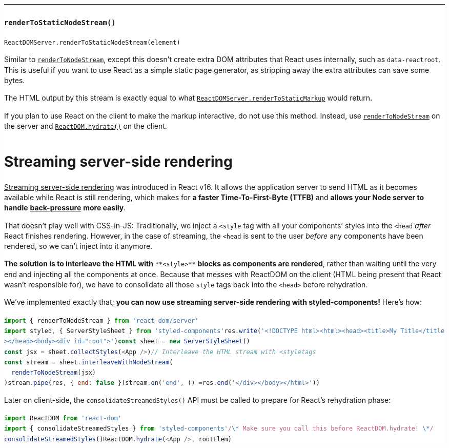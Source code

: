 * * *

### `renderToStaticNodeStream()`

    ReactDOMServer.renderToStaticNodeStream(element)

Similar to [`renderToNodeStream`](https://reactjs.org/docs/react-dom-server.html#rendertonodestream), except this doesn’t create extra DOM attributes that React uses internally, such as `data-reactroot`. This is useful if you want to use React as a simple static page generator, as stripping away the extra attributes can save some bytes.

The HTML output by this stream is exactly equal to what [`ReactDOMServer.renderToStaticMarkup`](https://reactjs.org/docs/react-dom-server.html#rendertostaticmarkup) would return.

If you plan to use React on the client to make the markup interactive, do not use this method. Instead, use [`renderToNodeStream`](https://reactjs.org/docs/react-dom-server.html#rendertonodestream) on the server and [`ReactDOM.hydrate()`](https://reactjs.org/docs/react-dom.html#hydrate) on the client.



# Streaming server-side rendering

[Streaming server-side rendering](https://hackernoon.com/whats-new-with-server-side-rendering-in-react-16-9b0d78585d67) was introduced in React v16. It allows the application server to send HTML as it becomes available while React is still rendering, which makes for **a faster Time-To-First-Byte (TTFB)** and **allows your Node server to handle** [**back-pressure**](https://nodejs.org/en/docs/guides/backpressuring-in-streams/) **more easily**.

That doesn’t play well with CSS-in-JS: Traditionally, we inject a `<style` tag with all your components’ styles into the `<head` _after_ React finishes rendering. However, in the case of streaming, the `<head` is sent to the user _before_ any components have been rendered, so we can’t inject into it anymore.

**The solution is to interleave the HTML with** `**<style>**` **blocks as components are rendered**, rather than waiting until the very end and injecting all the components at once. Because that messes with ReactDOM on the client (HTML being present that React wasn’t responsible for), we have to consolidate all those `style` tags back into the `<head>` before rehydration.

We’ve implemented exactly that; **you can now use streaming server-side rendering with styled-components!** Here’s how:
```js
import { renderToNodeStream } from 'react-dom/server'
import styled, { ServerStyleSheet } from 'styled-components'res.write('<!DOCTYPE html><html><head><title>My Title</title></head><body><div id="root">')const sheet = new ServerStyleSheet()
const jsx = sheet.collectStyles(<App />)// Interleave the HTML stream with <styletags
const stream = sheet.interleaveWithNodeStream(
  renderToNodeStream(jsx)
)stream.pipe(res, { end: false })stream.on('end', () =res.end('</div></body></html>'))
```

Later on client-side, the `consolidateStreamedStyles()` API must be called to prepare for React’s rehydration phase:
```js
import ReactDOM from 'react-dom'
import { consolidateStreamedStyles } from 'styled-components'/\* Make sure you call this before ReactDOM.hydrate! \*/
consolidateStreamedStyles()ReactDOM.hydrate(<App />, rootElem)
```
